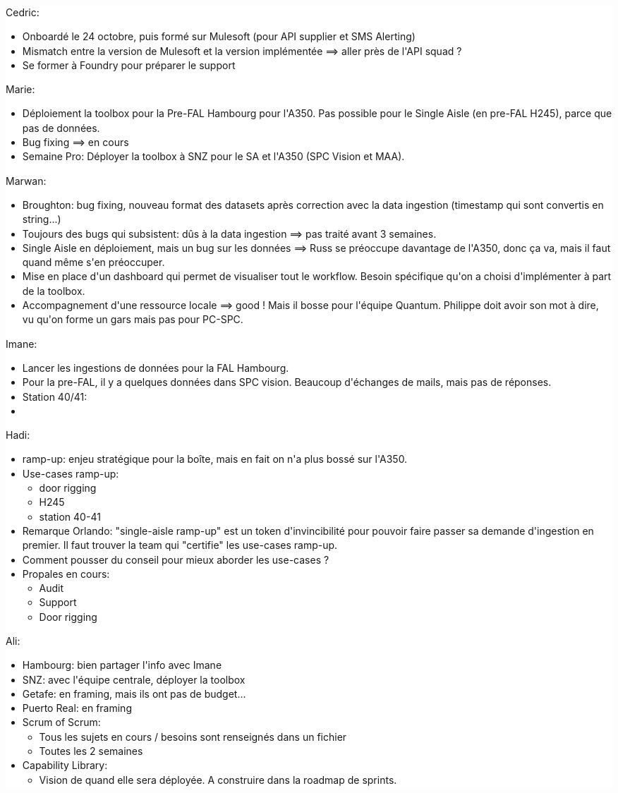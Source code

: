 Cedric:
- Onboardé le 24 octobre, puis formé sur Mulesoft (pour API supplier et SMS Alerting)
- Mismatch entre la version de Mulesoft et la version implémentée ==> aller près de l'API squad ?
- Se former à Foundry pour préparer le support

Marie:
- Déploiement la toolbox pour la Pre-FAL Hambourg pour l'A350. Pas possible pour le Single Aisle (en pre-FAL H245), parce que pas de données.
- Bug fixing ==> en cours
- Semaine Pro: Déployer la toolbox à SNZ pour le SA et l'A350 (SPC Vision et MAA).

Marwan:
- Broughton: bug fixing, nouveau format des datasets après correction avec la data ingestion (timestamp qui sont convertis en string...)
- Toujours des bugs qui subsistent: dûs à la data ingestion ==> pas traité avant 3 semaines.
- Single Aisle en déploiement, mais un bug sur les données ==> Russ se préoccupe davantage de l'A350, donc ça va, mais il faut quand même s'en préoccuper.
- Mise en place d'un dashboard qui permet de visualiser tout le workflow. Besoin spécifique qu'on a choisi d'implémenter à part de la toolbox.
- Accompagnement d'une ressource locale ==> good ! Mais il bosse pour l'équipe Quantum. Philippe doit avoir son mot à dire, vu qu'on forme un gars mais pas pour PC-SPC.

Imane:
- Lancer les ingestions de données pour la FAL Hambourg.
- Pour la pre-FAL, il y a quelques données dans SPC vision. Beaucoup d'échanges de mails, mais pas de réponses.
- Station 40/41:
-

Hadi:
- ramp-up: enjeu stratégique pour la boîte, mais en fait on n'a plus bossé sur l'A350.
- Use-cases ramp-up:
    - door rigging
    - H245
    - station 40-41
- Remarque Orlando: "single-aisle ramp-up" est un token d'invincibilité pour pouvoir faire passer sa demande d'ingestion en premier. Il faut trouver la team qui "certifie" les use-cases ramp-up.
- Comment pousser du conseil pour mieux aborder les use-cases ?
- Propales en cours:
    - Audit
    - Support
    - Door rigging

Ali:
- Hambourg: bien partager l'info avec Imane
- SNZ: avec l'équipe centrale, déployer la toolbox
- Getafe: en framing, mais ils ont pas de budget...
- Puerto Real: en framing
- Scrum of Scrum:
    - Tous les sujets en cours / besoins sont renseignés dans un fichier
    - Toutes les 2 semaines
- Capability Library:
    - Vision de quand elle sera déployée. A construire dans la roadmap de sprints.
